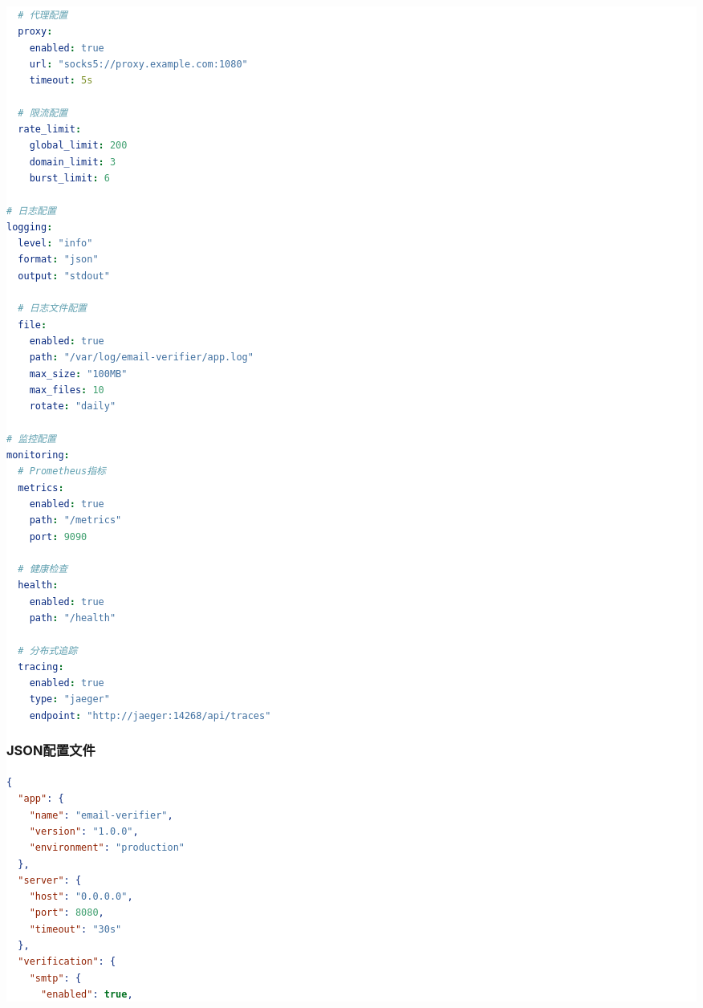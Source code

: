 ```yaml
  # 代理配置
  proxy:
    enabled: true
    url: "socks5://proxy.example.com:1080"
    timeout: 5s
    
  # 限流配置
  rate_limit:
    global_limit: 200
    domain_limit: 3
    burst_limit: 6

# 日志配置
logging:
  level: "info"
  format: "json"
  output: "stdout"
  
  # 日志文件配置
  file:
    enabled: true
    path: "/var/log/email-verifier/app.log"
    max_size: "100MB"
    max_files: 10
    rotate: "daily"

# 监控配置
monitoring:
  # Prometheus指标
  metrics:
    enabled: true
    path: "/metrics"
    port: 9090
    
  # 健康检查
  health:
    enabled: true
    path: "/health"
    
  # 分布式追踪
  tracing:
    enabled: true
    type: "jaeger"
    endpoint: "http://jaeger:14268/api/traces"
```

### JSON配置文件

```json
{
  "app": {
    "name": "email-verifier",
    "version": "1.0.0",
    "environment": "production"
  },
  "server": {
    "host": "0.0.0.0",
    "port": 8080,
    "timeout": "30s"
  },
  "verification": {
    "smtp": {
      "enabled": true,
```